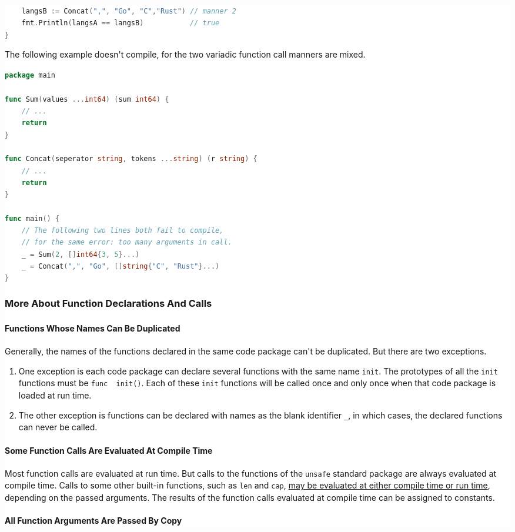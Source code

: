 ```go
    langsB := Concat(",", "Go", "C","Rust") // manner 2
    fmt.Println(langsA == langsB)           // true
}
```

The following example doesn't compile, for the two variadic function call 
manners are mixed.

```go
package main

func Sum(values ...int64) (sum int64) {
    // ...
    return
}

func Concat(seperator string, tokens ...string) (r string) {
    // ...
    return
}

func main() {
    // The following two lines both fail to compile,
    // for the same error: too many arguments in call.
    _ = Sum(2, []int64{3, 5}...)
    _ = Concat(",", "Go", []string{"C", "Rust"}...)
}
```

### More About Function Declarations And Calls

#### Functions Whose Names Can Be Duplicated

Generally, the names of the functions declared in the same code package can't be 
duplicated. But there are two exceptions.

1.  One exception is each code package can declare several functions with the 
    same name `init`. The prototypes of all the `init` functions must be `func 
    init()`. Each of these `init` functions will be called once and only once 
    when that code package is loaded at run time.

2.  The other exception is functions can be declared with names as the blank 
    identifier `_`, in which cases, the declared functions can never be called.

#### Some Function Calls Are Evaluated At Compile Time

Most function calls are evaluated at run time. But calls to the functions of the 
`unsafe` standard package are always evaluated at compile time. Calls to some 
other built-in functions, such as `len` and `cap`, [may be evaluated at either 
compile time or run time][4], depending on the passed arguments. The results of 
the function calls evaluated at compile time can be assigned to constants.

[4]: summaries.html#compile-time-evaluation
[5]: value-part.html#about-value-copy
[6]: https://golang.org/doc/asm

#### All Function Arguments Are Passed By Copy


[1]: https://go101.org/article/function.html
[2]: function-declarations-and-calls.html
[3]: type-system-overview.html#types-not-support-comparison
[4]: interface.html
[7]: https://golang.org/ref/spec#Terminating_statements
[8]: exceptions.html#nest-function-calls
[9]: value-part.html
[10]: https://github.com/go101/go101
[11]: https://gitlab.com/Go101/go101
[12]: https://www.tapirgames.com